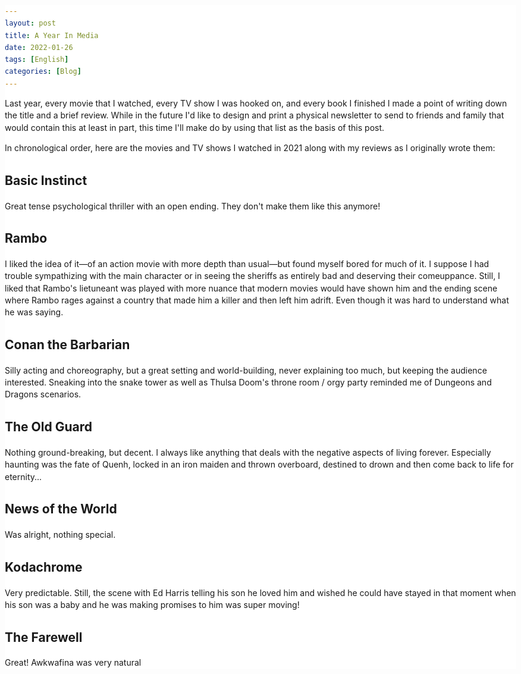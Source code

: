 ```yaml
---
layout: post
title: A Year In Media
date: 2022-01-26
tags: [English]
categories: [Blog]
---
```


Last year, every movie that I watched, every TV show I was hooked on, and every book I finished I made a point of writing down the title and a brief review. While in the future I'd like to design and print a physical newsletter to send to friends and family that would contain this at least in part, this time I'll make do by using that list as the basis of this post.

In chronological order, here are the movies and TV shows I watched in 2021 along with my reviews as I originally wrote them:

## Basic Instinct
Great tense psychological thriller with an open ending. They don't make them like this anymore!

## Rambo
I liked the idea of it—of an action movie with more depth than usual—but found myself bored for much of it. I suppose I had trouble sympathizing with the main character or in seeing the sheriffs as entirely bad and deserving their comeuppance. Still, I liked that Rambo's lietuneant was played with more nuance that modern movies would have shown him and the ending scene where Rambo rages against a country that made him a killer and then left him adrift. Even though it was hard to understand what he was saying.

## Conan the Barbarian
Silly acting and choreography, but a great setting and world-building, never explaining too much, but keeping the audience interested. Sneaking into the snake tower as well as Thulsa Doom's throne room / orgy party reminded me of Dungeons and Dragons scenarios.

## The Old Guard
Nothing ground-breaking, but decent. I always like anything that deals with the negative aspects of living forever. Especially haunting was the fate of Quenh, locked in an iron maiden and thrown overboard, destined to drown and then come back to life for eternity...

## News of the World
Was alright, nothing special.

## Kodachrome
Very predictable. Still, the scene with Ed Harris telling his son he loved him and wished he could have stayed in that moment when his son was a baby and he was making promises to him was super moving!

## The Farewell
Great! Awkwafina was very natural
